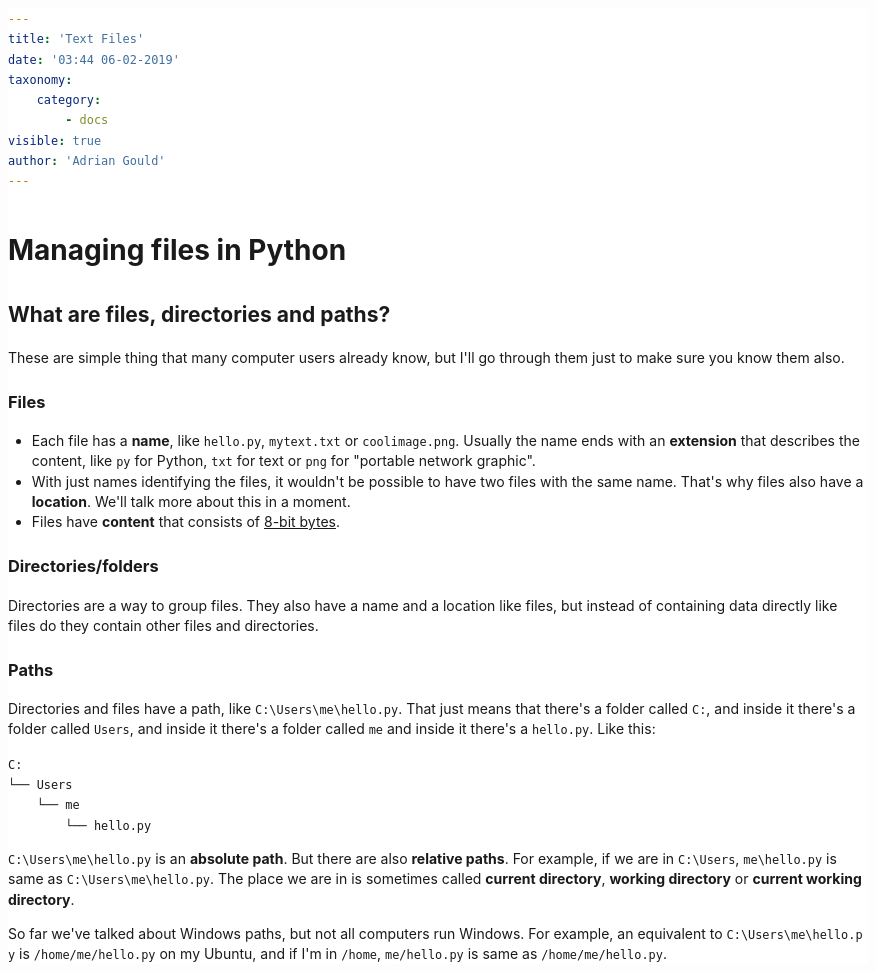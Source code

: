 ```yaml
---
title: 'Text Files'
date: '03:44 06-02-2019'
taxonomy:
    category:
        - docs
visible: true
author: 'Adrian Gould'
---
```


# Managing files in Python

## What are files, directories and paths?

These are simple thing that many computer users already know, but I'll go through them just to make sure you know them also.

### Files

- Each file has a **name**, like `hello.py`, `mytext.txt` or `coolimage.png`. Usually the name ends with an **extension** that describes the content, like `py` for Python, `txt` for text or `png` for "portable network graphic".
- With just names identifying the files, it wouldn't be possible to have two files with the same name. That's why files also have a **location**. We'll talk more about this in a moment.
- Files have **content** that consists of [8-bit bytes](https://www.youtube.com/watch?v=Dnd28lQHquU).

### Directories/folders

Directories are a way to group files. They also have a name and a location like files, but instead of containing data directly like files do they contain other files and directories.

### Paths

Directories and files have a path, like `C:\Users\me\hello.py`. That just means that there's a folder called `C:`, and inside it there's a folder called `Users`, and inside it there's a folder called `me` and inside it there's a `hello.py`. Like this:

```
C:
└── Users
    └── me
        └── hello.py
```

`C:\Users\me\hello.py` is an **absolute path**. But there are also **relative paths**. For example, if we are in `C:\Users`, `me\hello.py` is same as `C:\Users\me\hello.py`. The place we are in is sometimes called **current directory**, **working directory** or **current working directory**.

So far we've talked about Windows paths, but not all computers run Windows. For example, an equivalent to `C:\Users\me\hello.py` is `/home/me/hello.py` on my Ubuntu, and if I'm in `/home`, `me/hello.py` is same as `/home/me/hello.py`.
